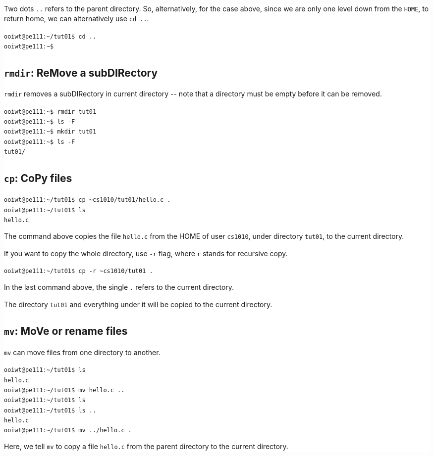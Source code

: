 Two dots `..` refers to the parent directory.  So, alternatively, for the case above, since we are only one level down from the `HOME`, to return home, we can alternatively use `cd ..`.

```
ooiwt@pe111:~/tut01$ cd ..
ooiwt@pe111:~$
```

## `rmdir`: ReMove a subDIRectory

`rmdir` removes a subDIRectory in current directory -- note that a directory must be empty before it can be removed.

```
ooiwt@pe111:~$ rmdir tut01
ooiwt@pe111:~$ ls -F
ooiwt@pe111:~$ mkdir tut01
ooiwt@pe111:~$ ls -F
tut01/
```


## `cp`: CoPy files

```
ooiwt@pe111:~/tut01$ cp ~cs1010/tut01/hello.c .
ooiwt@pe111:~/tut01$ ls
hello.c
```
The command above copies the file `hello.c` from the HOME of user `cs1010`, under directory `tut01`, to the current directory.

If you want to copy the whole directory, use `-r` flag, where `r` stands for recursive copy.

```
ooiwt@pe111:~/tut01$ cp -r ~cs1010/tut01 .
```

In the last command above, the single `.` refers to the current directory.  

The directory `tut01` and everything under it will be copied to the current directory.

## `mv`: MoVe or rename files

`mv` can move files from one directory to another.

```bash
ooiwt@pe111:~/tut01$ ls
hello.c
ooiwt@pe111:~/tut01$ mv hello.c ..
ooiwt@pe111:~/tut01$ ls
ooiwt@pe111:~/tut01$ ls ..
hello.c
ooiwt@pe111:~/tut01$ mv ../hello.c .
```

Here, we tell `mv` to copy a file `hello.c` from the parent directory to the current directory.
